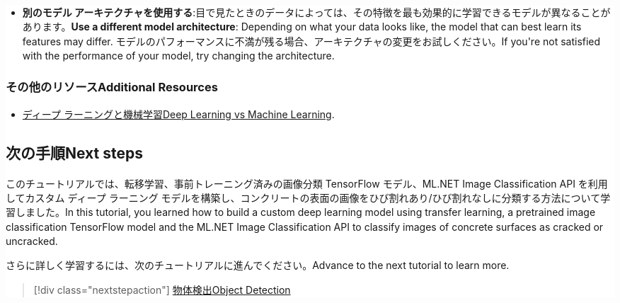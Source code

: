 - <span data-ttu-id="b6b8c-329">**別のモデル アーキテクチャを使用する**:目で見たときのデータによっては、その特徴を最も効果的に学習できるモデルが異なることがあります。</span><span class="sxs-lookup"><span data-stu-id="b6b8c-329">**Use a different model architecture**: Depending on what your data looks like, the model that can best learn its features may differ.</span></span> <span data-ttu-id="b6b8c-330">モデルのパフォーマンスに不満が残る場合、アーキテクチャの変更をお試しください。</span><span class="sxs-lookup"><span data-stu-id="b6b8c-330">If you're not satisfied with the performance of your model, try changing the architecture.</span></span>

### <a name="additional-resources"></a><span data-ttu-id="b6b8c-331">その他のリソース</span><span class="sxs-lookup"><span data-stu-id="b6b8c-331">Additional Resources</span></span>

- <span data-ttu-id="b6b8c-332">[ディープ ラーニングと機械学習](/azure/machine-learning/service/concept-deep-learning-vs-machine-learning)</span><span class="sxs-lookup"><span data-stu-id="b6b8c-332">[Deep Learning vs Machine Learning](/azure/machine-learning/service/concept-deep-learning-vs-machine-learning).</span></span>

## <a name="next-steps"></a><span data-ttu-id="b6b8c-333">次の手順</span><span class="sxs-lookup"><span data-stu-id="b6b8c-333">Next steps</span></span>

<span data-ttu-id="b6b8c-334">このチュートリアルでは、転移学習、事前トレーニング済みの画像分類 TensorFlow モデル、ML.NET Image Classification API を利用してカスタム ディープ ラーニング モデルを構築し、コンクリートの表面の画像をひび割れあり/ひび割れなしに分類する方法について学習しました。</span><span class="sxs-lookup"><span data-stu-id="b6b8c-334">In this tutorial, you learned how to build a custom deep learning model using transfer learning, a pretrained image classification TensorFlow model and the ML.NET Image Classification API to classify images of concrete surfaces as cracked or uncracked.</span></span>

<span data-ttu-id="b6b8c-335">さらに詳しく学習するには、次のチュートリアルに進んでください。</span><span class="sxs-lookup"><span data-stu-id="b6b8c-335">Advance to the next tutorial to learn more.</span></span>

> [!div class="nextstepaction"]
> [<span data-ttu-id="b6b8c-336">物体検出</span><span class="sxs-lookup"><span data-stu-id="b6b8c-336">Object Detection</span></span>](object-detection-onnx.md)

